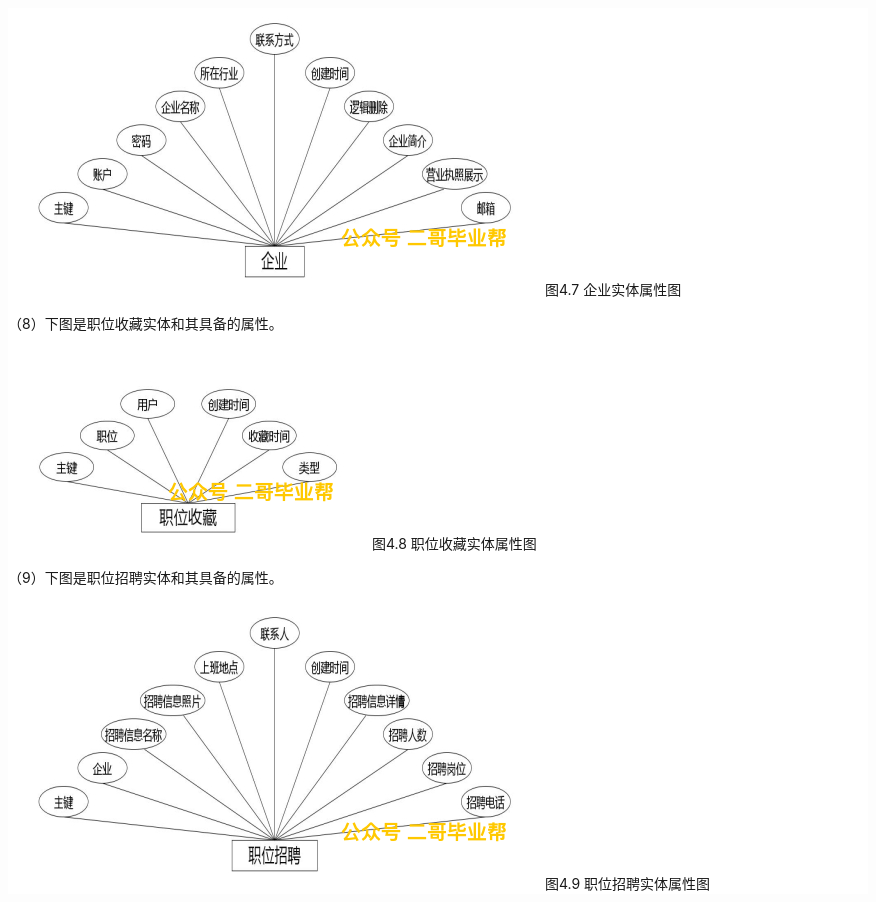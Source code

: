 ![C:\Users\Administrator\Desktop\img\xueshengshixiyujiuye\企业.jpg](/md/blog.012.jpeg "C:\Users\Administrator\Desktop\img\xueshengshixiyujiuye\企业.jpg")
图4.7 企业实体属性图

（8）下图是职位收藏实体和其具备的属性。

![C:\Users\Administrator\Desktop\img\xueshengshixiyujiuye\职位收藏.jpg](/md/blog.013.jpeg "C:\Users\Administrator\Desktop\img\xueshengshixiyujiuye\职位收藏.jpg")
图4.8 职位收藏实体属性图

（9）下图是职位招聘实体和其具备的属性。

![C:\Users\Administrator\Desktop\img\xueshengshixiyujiuye\职位招聘.jpg](/md/blog.014.jpeg "C:\Users\Administrator\Desktop\img\xueshengshixiyujiuye\职位招聘.jpg")
图4.9 职位招聘实体属性图
